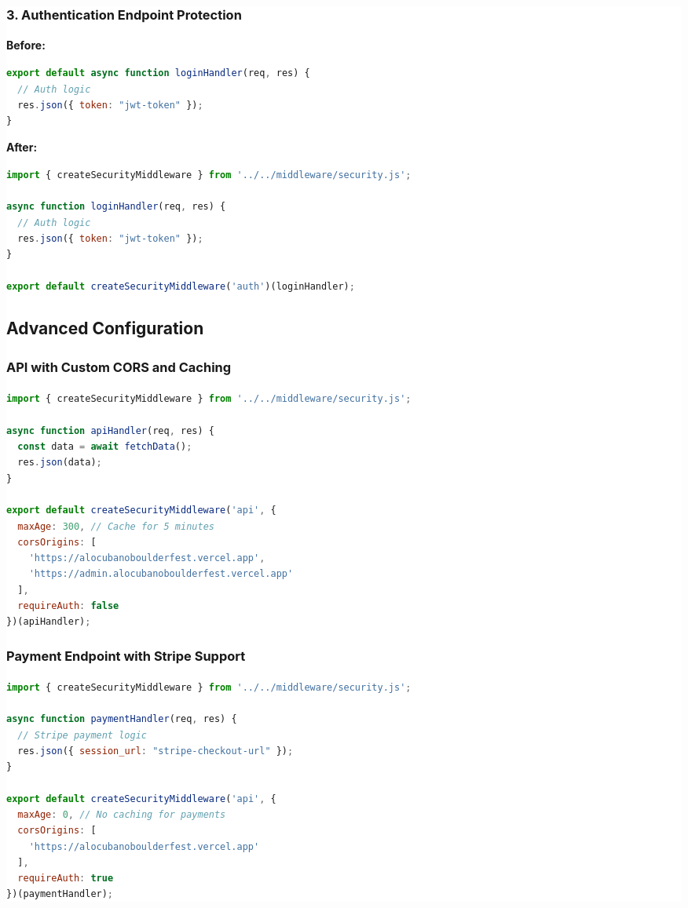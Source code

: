 ### 3. Authentication Endpoint Protection

**Before:**
```javascript
export default async function loginHandler(req, res) {
  // Auth logic
  res.json({ token: "jwt-token" });
}
```

**After:**
```javascript
import { createSecurityMiddleware } from '../../middleware/security.js';

async function loginHandler(req, res) {
  // Auth logic
  res.json({ token: "jwt-token" });
}

export default createSecurityMiddleware('auth')(loginHandler);
```

## Advanced Configuration

### API with Custom CORS and Caching

```javascript
import { createSecurityMiddleware } from '../../middleware/security.js';

async function apiHandler(req, res) {
  const data = await fetchData();
  res.json(data);
}

export default createSecurityMiddleware('api', {
  maxAge: 300, // Cache for 5 minutes
  corsOrigins: [
    'https://alocubanoboulderfest.vercel.app',
    'https://admin.alocubanoboulderfest.vercel.app'
  ],
  requireAuth: false
})(apiHandler);
```

### Payment Endpoint with Stripe Support

```javascript
import { createSecurityMiddleware } from '../../middleware/security.js';

async function paymentHandler(req, res) {
  // Stripe payment logic
  res.json({ session_url: "stripe-checkout-url" });
}

export default createSecurityMiddleware('api', {
  maxAge: 0, // No caching for payments
  corsOrigins: [
    'https://alocubanoboulderfest.vercel.app'
  ],
  requireAuth: true
})(paymentHandler);
```
